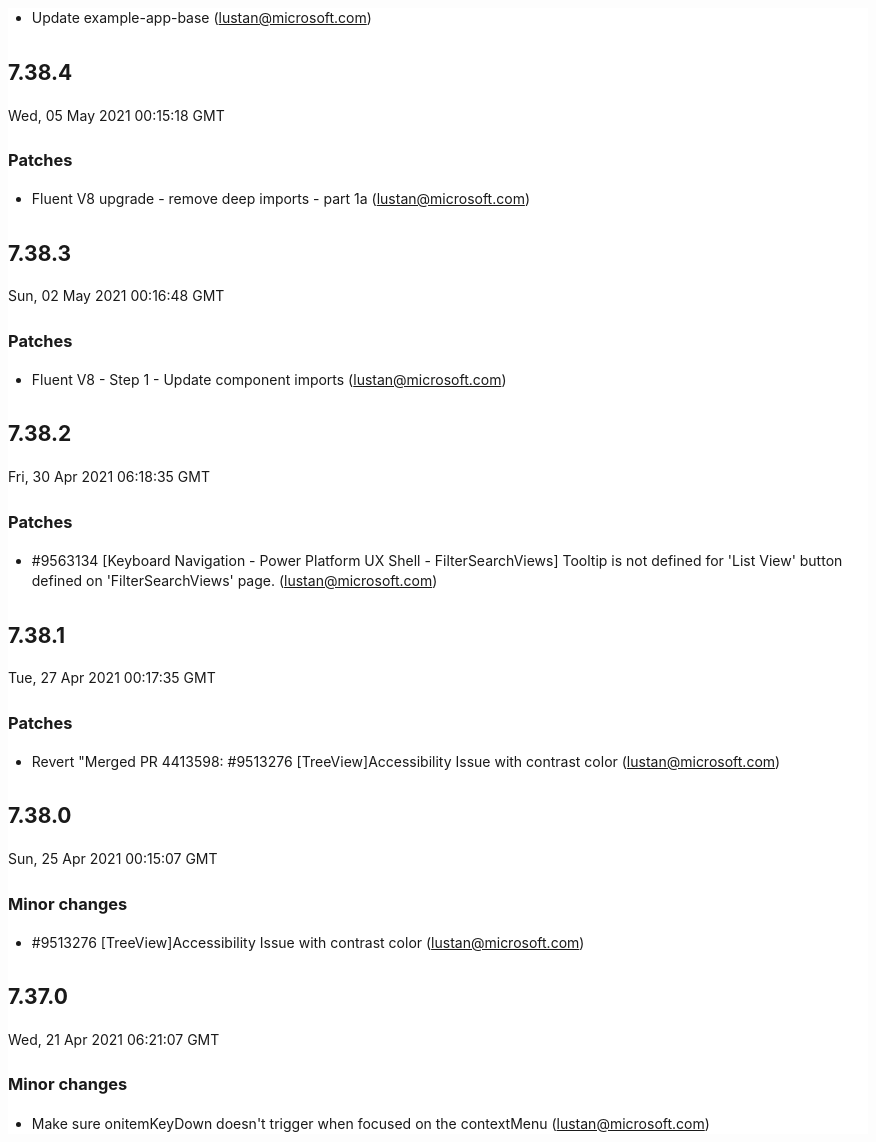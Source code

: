 - Update example-app-base (lustan@microsoft.com)

## 7.38.4

Wed, 05 May 2021 00:15:18 GMT

### Patches

- Fluent V8 upgrade - remove deep imports - part 1a (lustan@microsoft.com)

## 7.38.3

Sun, 02 May 2021 00:16:48 GMT

### Patches

- Fluent V8 - Step 1 - Update component imports (lustan@microsoft.com)

## 7.38.2

Fri, 30 Apr 2021 06:18:35 GMT

### Patches

- #9563134 [Keyboard Navigation - Power Platform UX Shell - FilterSearchViews] Tooltip is not defined for 'List View' button defined on 'FilterSearchViews' page. (lustan@microsoft.com)

## 7.38.1

Tue, 27 Apr 2021 00:17:35 GMT

### Patches

- Revert "Merged PR 4413598: #9513276 [TreeView]Accessibility Issue with contrast color (lustan@microsoft.com)

## 7.38.0

Sun, 25 Apr 2021 00:15:07 GMT

### Minor changes

- #9513276 [TreeView]Accessibility Issue with contrast color (lustan@microsoft.com)

## 7.37.0

Wed, 21 Apr 2021 06:21:07 GMT

### Minor changes

- Make sure onitemKeyDown doesn't trigger when focused on the contextMenu (lustan@microsoft.com)
